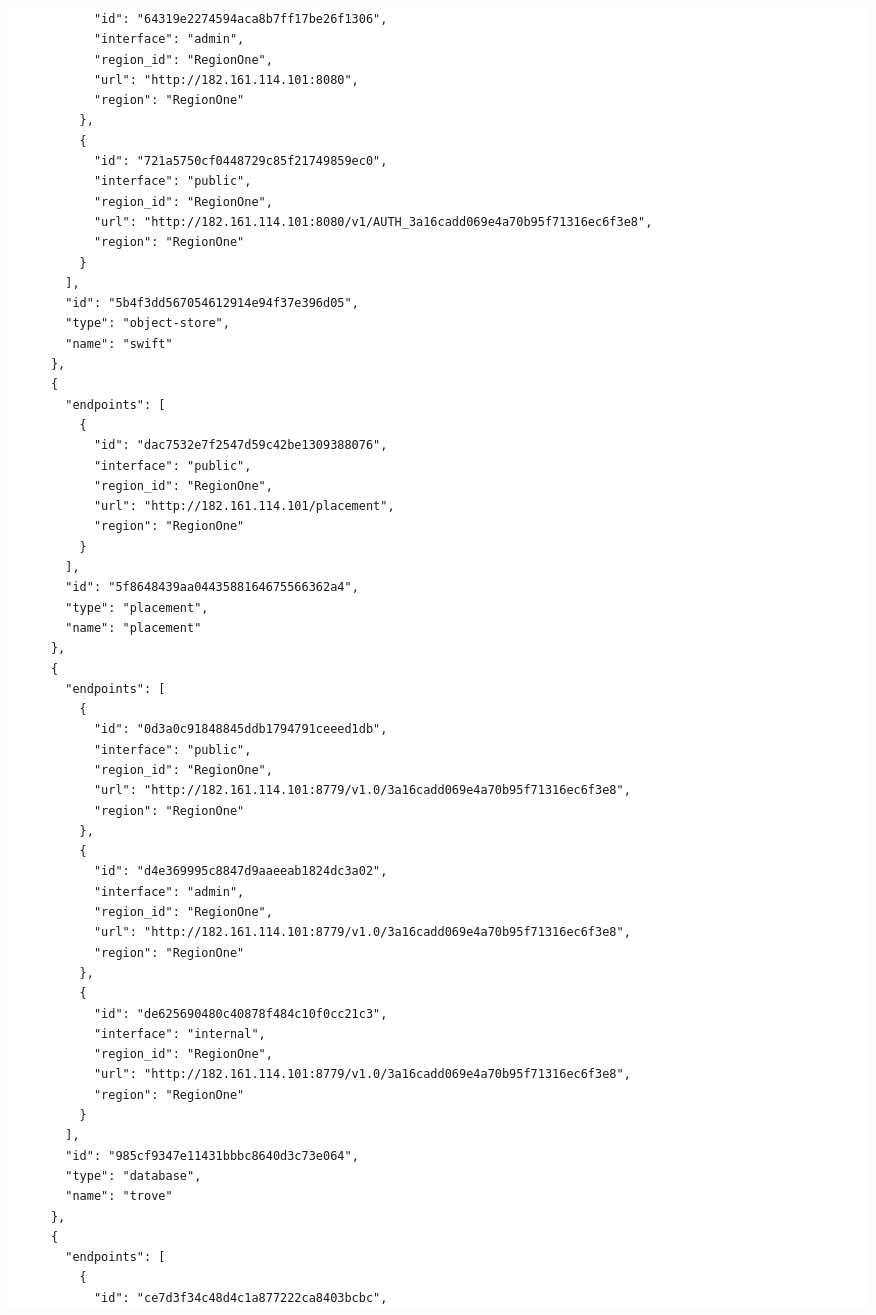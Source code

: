                 "id": "64319e2274594aca8b7ff17be26f1306",
                "interface": "admin",
                "region_id": "RegionOne",
                "url": "http://182.161.114.101:8080",
                "region": "RegionOne"
              },
              {
                "id": "721a5750cf0448729c85f21749859ec0",
                "interface": "public",
                "region_id": "RegionOne",
                "url": "http://182.161.114.101:8080/v1/AUTH_3a16cadd069e4a70b95f71316ec6f3e8",
                "region": "RegionOne"
              }
            ],
            "id": "5b4f3dd567054612914e94f37e396d05",
            "type": "object-store",
            "name": "swift"
          },
          {
            "endpoints": [
              {
                "id": "dac7532e7f2547d59c42be1309388076",
                "interface": "public",
                "region_id": "RegionOne",
                "url": "http://182.161.114.101/placement",
                "region": "RegionOne"
              }
            ],
            "id": "5f8648439aa0443588164675566362a4",
            "type": "placement",
            "name": "placement"
          },
          {
            "endpoints": [
              {
                "id": "0d3a0c91848845ddb1794791ceeed1db",
                "interface": "public",
                "region_id": "RegionOne",
                "url": "http://182.161.114.101:8779/v1.0/3a16cadd069e4a70b95f71316ec6f3e8",
                "region": "RegionOne"
              },
              {
                "id": "d4e369995c8847d9aaeeab1824dc3a02",
                "interface": "admin",
                "region_id": "RegionOne",
                "url": "http://182.161.114.101:8779/v1.0/3a16cadd069e4a70b95f71316ec6f3e8",
                "region": "RegionOne"
              },
              {
                "id": "de625690480c40878f484c10f0cc21c3",
                "interface": "internal",
                "region_id": "RegionOne",
                "url": "http://182.161.114.101:8779/v1.0/3a16cadd069e4a70b95f71316ec6f3e8",
                "region": "RegionOne"
              }
            ],
            "id": "985cf9347e11431bbbc8640d3c73e064",
            "type": "database",
            "name": "trove"
          },
          {
            "endpoints": [
              {
                "id": "ce7d3f34c48d4c1a877222ca8403bcbc",